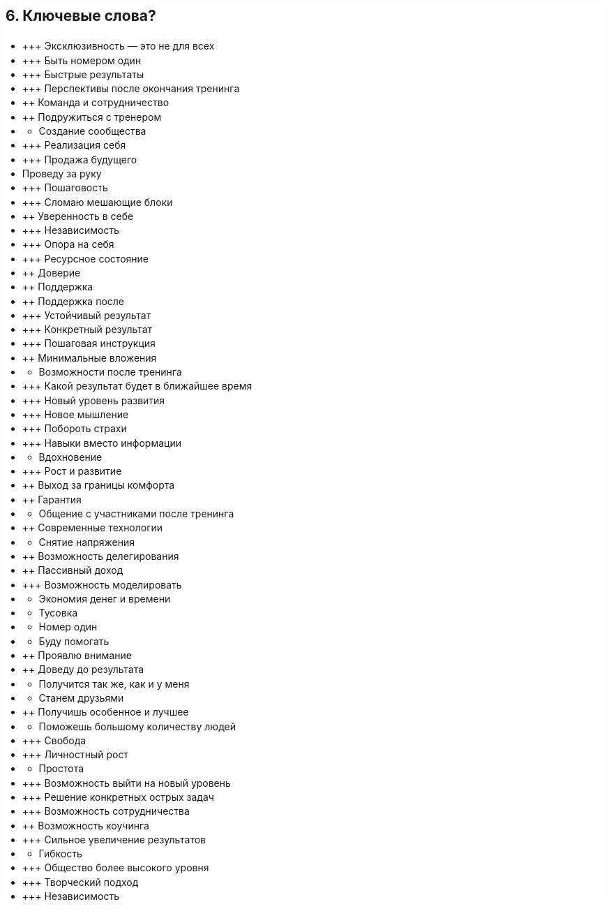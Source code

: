 ## 6. Ключевые слова?

- +++ Эксклюзивность — это не для всех
- +++ Быть номером один
- +++ Быстрые результаты
- +++ Перспективы после окончания тренинга
- ++ Команда и сотрудничество
- ++ Подружиться с тренером
- + Создание сообщества
- +++ Реализация себя
- +++ Продажа будущего
- Проведу за руку
- +++ Пошаговость
- +++ Сломаю мешающие блоки
- ++ Уверенность в себе
- +++ Независимость
- +++ Опора на себя
- +++ Ресурсное состояние
- ++ Доверие
- ++ Поддержка
- ++ Поддержка после
- +++ Устойчивый результат
- +++ Конкретный результат
- +++ Пошаговая инструкция
- ++ Минимальные вложения
- + Возможности после тренинга
- +++ Какой результат будет в ближайшее время
- +++ Новый уровень развития
- +++ Новое мышление
- +++ Побороть страхи
- +++ Навыки вместо информации
- + Вдохновение
- +++ Рост и развитие
- ++ Выход за границы комфорта
- ++ Гарантия
- + Общение с участниками после тренинга
- ++ Современные технологии
- + Снятие напряжения
- ++ Возможность делегирования
- ++ Пассивный доход
- +++ Возможность моделировать
- + Экономия денег и времени
- + Тусовка
- + Номер один
- + Буду помогать
- ++ Проявлю внимание
- ++ Доведу до результата
- + Получится так же, как и у меня
- + Станем друзьями
- ++ Получишь особенное и лучшее
- + Поможешь большому количеству людей
- +++ Свобода
- +++ Личностный рост
- + Простота
- +++ Возможность выйти на новый уровень
- +++ Решение конкретных острых задач
- +++ Возможность сотрудничества
- ++ Возможность коучинга
- +++ Сильное увеличение результатов
- + Гибкость
- +++ Общество более высокого уровня
- +++ Творческий подход
- +++ Независимость